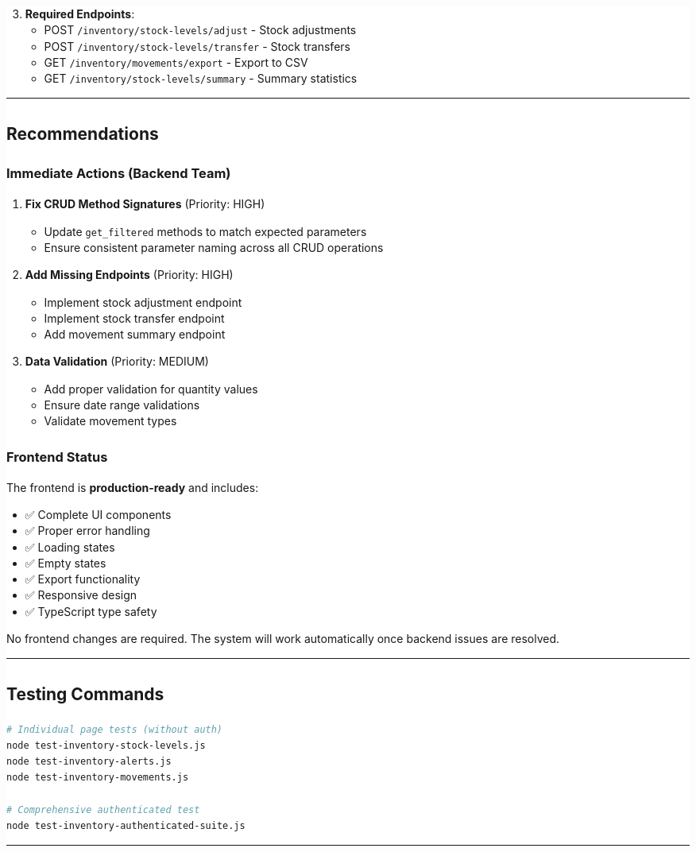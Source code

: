 3. **Required Endpoints**:
   - POST `/inventory/stock-levels/adjust` - Stock adjustments
   - POST `/inventory/stock-levels/transfer` - Stock transfers
   - GET `/inventory/movements/export` - Export to CSV
   - GET `/inventory/stock-levels/summary` - Summary statistics

---

## Recommendations

### Immediate Actions (Backend Team)

1. **Fix CRUD Method Signatures** (Priority: HIGH)
   - Update `get_filtered` methods to match expected parameters
   - Ensure consistent parameter naming across all CRUD operations

2. **Add Missing Endpoints** (Priority: HIGH)
   - Implement stock adjustment endpoint
   - Implement stock transfer endpoint
   - Add movement summary endpoint

3. **Data Validation** (Priority: MEDIUM)
   - Add proper validation for quantity values
   - Ensure date range validations
   - Validate movement types

### Frontend Status

The frontend is **production-ready** and includes:
- ✅ Complete UI components
- ✅ Proper error handling
- ✅ Loading states
- ✅ Empty states
- ✅ Export functionality
- ✅ Responsive design
- ✅ TypeScript type safety

No frontend changes are required. The system will work automatically once backend issues are resolved.

---

## Testing Commands

```bash
# Individual page tests (without auth)
node test-inventory-stock-levels.js
node test-inventory-alerts.js
node test-inventory-movements.js

# Comprehensive authenticated test
node test-inventory-authenticated-suite.js
```

---